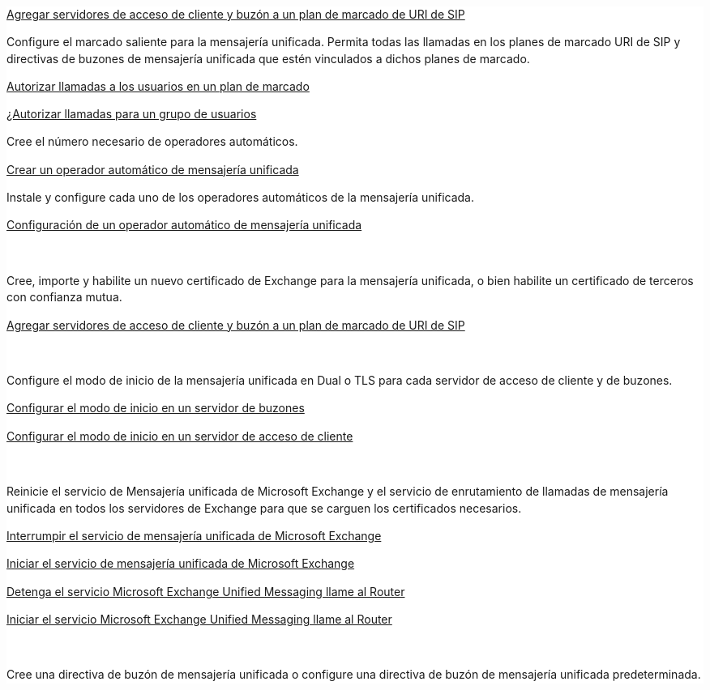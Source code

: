 <td><p><a href="add-mailbox-and-client-access-servers-to-a-sip-uri-dial-plan-exchange-2013-help.md">Agregar servidores de acceso de cliente y buzón a un plan de marcado de URI de SIP</a></p></td>
</tr>
<tr class="even">
<td><p></p></td>
<td><p>Configure el marcado saliente para la mensajería unificada. Permita todas las llamadas en los planes de marcado URI de SIP y directivas de buzones de mensajería unificada que estén vinculados a dichos planes de marcado.</p></td>
<td><p><a href="https://docs.microsoft.com/es-es/exchange/security-and-compliance/data-loss-prevention/policy-tips">Autorizar llamadas a los usuarios en un plan de marcado</a></p>
<p><a href="https://docs.microsoft.com/es-es/exchange/voice-mail-unified-messaging/set-up-client-voice-mail-features/authorize-calls-for-a-group-of-users">¿Autorizar llamadas para un grupo de usuarios</a></p></td>
</tr>
<tr class="odd">
<td><p></p></td>
<td><p>Cree el número necesario de operadores automáticos.</p></td>
<td><p><a href="https://docs.microsoft.com/es-es/exchange/voice-mail-unified-messaging/set-outlook-voice-access-pin-security/enable-common-pin-patterns">Crear un operador automático de mensajería unificada</a></p></td>
</tr>
<tr class="even">
<td><p></p></td>
<td><p>Instale y configure cada uno de los operadores automáticos de la mensajería unificada.</p></td>
<td><p><a href="https://docs.microsoft.com/es-es/exchange/voice-mail-unified-messaging/automatically-answer-and-route-calls/set-up-um-auto-attendant">Configuración de un operador automático de mensajería unificada</a></p></td>
</tr>
<tr class="odd">
<td><p> </p></td>
<td><p>Cree, importe y habilite un nuevo certificado de Exchange para la mensajería unificada, o bien habilite un certificado de terceros con confianza mutua.</p></td>
<td><p><a href="add-mailbox-and-client-access-servers-to-a-sip-uri-dial-plan-exchange-2013-help.md">Agregar servidores de acceso de cliente y buzón a un plan de marcado de URI de SIP</a></p></td>
</tr>
<tr class="even">
<td><p><strong> </strong></p></td>
<td><p>Configure el modo de inicio de la mensajería unificada en Dual o TLS para cada servidor de acceso de cliente y de buzones.</p></td>
<td><p><a href="configure-the-startup-mode-on-a-mailbox-server-exchange-2013-help.md">Configurar el modo de inicio en un servidor de buzones</a></p>
<p><a href="configure-the-startup-mode-on-a-client-access-server-exchange-2013-help.md">Configurar el modo de inicio en un servidor de acceso de cliente</a></p></td>
</tr>
<tr class="odd">
<td><p> </p></td>
<td><p>Reinicie el servicio de Mensajería unificada de Microsoft Exchange y el servicio de enrutamiento de llamadas de mensajería unificada en todos los servidores de Exchange para que se carguen los certificados necesarios.</p></td>
<td><p><a href="stop-the-microsoft-exchange-unified-messaging-service-exchange-2013-help.md">Interrumpir el servicio de mensajería unificada de Microsoft Exchange</a></p>
<p><a href="start-the-microsoft-exchange-unified-messaging-service-exchange-2013-help.md">Iniciar el servicio de mensajería unificada de Microsoft Exchange</a></p>
<p><a href="stop-the-microsoft-exchange-unified-messaging-call-router-service-exchange-2013-help.md">Detenga el servicio Microsoft Exchange Unified Messaging llame al Router</a></p>
<p><a href="start-the-microsoft-exchange-unified-messaging-call-router-service-exchange-2013-help.md">Iniciar el servicio Microsoft Exchange Unified Messaging llame al Router</a></p></td>
</tr>
<tr class="even">
<td><p><strong> </strong></p></td>
<td><p>Cree una directiva de buzón de mensajería unificada o configure una directiva de buzón de mensajería unificada predeterminada.</p></td>
